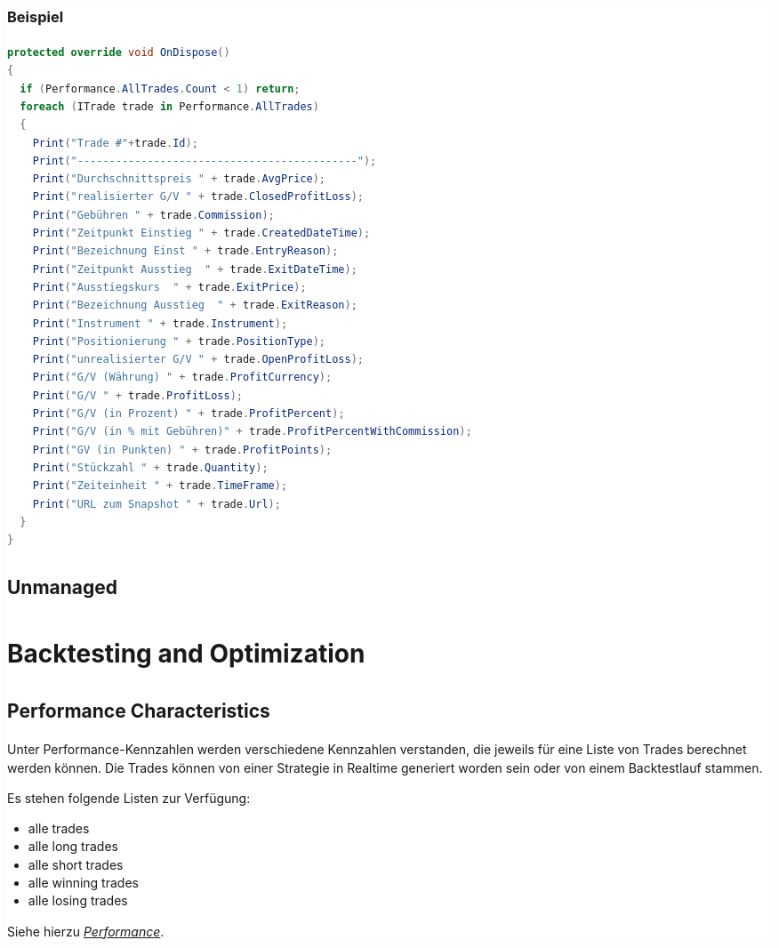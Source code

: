 ### Beispiel
```cs
protected override void OnDispose()
{
  if (Performance.AllTrades.Count < 1) return;
  foreach (ITrade trade in Performance.AllTrades)
  {
    Print("Trade #"+trade.Id);
    Print("--------------------------------------------");
    Print("Durchschnittspreis " + trade.AvgPrice);
    Print("realisierter G/V " + trade.ClosedProfitLoss);
    Print("Gebühren " + trade.Commission);
    Print("Zeitpunkt Einstieg " + trade.CreatedDateTime);
    Print("Bezeichnung Einst " + trade.EntryReason);
    Print("Zeitpunkt Ausstieg  " + trade.ExitDateTime);
    Print("Ausstiegskurs  " + trade.ExitPrice);
    Print("Bezeichnung Ausstieg  " + trade.ExitReason);
    Print("Instrument " + trade.Instrument);
    Print("Positionierung " + trade.PositionType);
    Print("unrealisierter G/V " + trade.OpenProfitLoss);
    Print("G/V (Währung) " + trade.ProfitCurrency);
    Print("G/V " + trade.ProfitLoss);
    Print("G/V (in Prozent) " + trade.ProfitPercent);
    Print("G/V (in % mit Gebühren)" + trade.ProfitPercentWithCommission);
    Print("GV (in Punkten) " + trade.ProfitPoints);
    Print("Stückzahl " + trade.Quantity);
    Print("Zeiteinheit " + trade.TimeFrame);
    Print("URL zum Snapshot " + trade.Url);
  }
}
```

## Unmanaged
# Backtesting and Optimization

## Performance Characteristics
Unter Performance-Kennzahlen werden verschiedene Kennzahlen verstanden, die jeweils für eine Liste von Trades berechnet werden können. Die Trades können von einer Strategie in Realtime generiert worden sein oder von einem Backtestlauf stammen.

Es stehen folgende Listen zur Verfügung:

-   alle trades
-   alle long trades
-   alle short trades
-   alle winning trades
-   alle losing trades

Siehe hierzu  [*Performance*](#performance).
